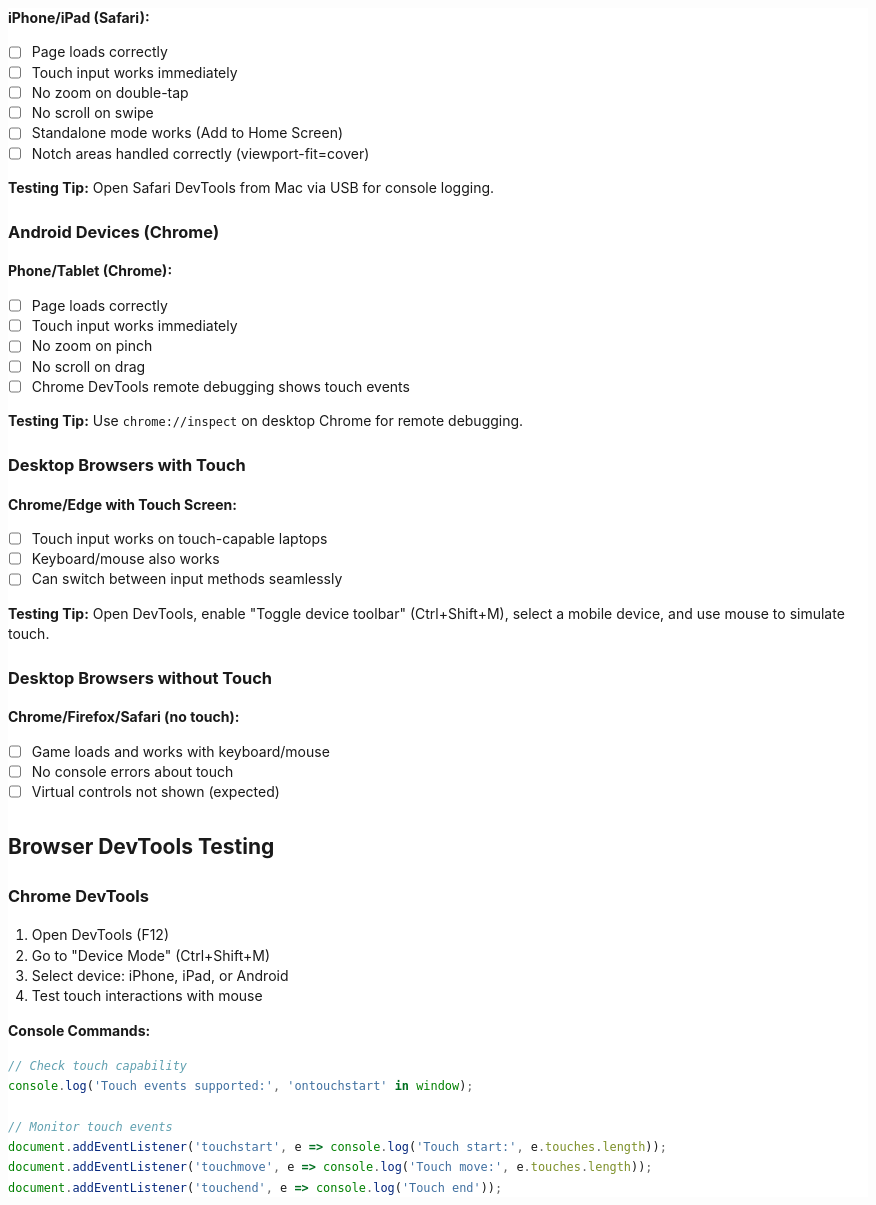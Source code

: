 **iPhone/iPad (Safari):**
- [ ] Page loads correctly
- [ ] Touch input works immediately
- [ ] No zoom on double-tap
- [ ] No scroll on swipe
- [ ] Standalone mode works (Add to Home Screen)
- [ ] Notch areas handled correctly (viewport-fit=cover)

**Testing Tip:** Open Safari DevTools from Mac via USB for console logging.

### Android Devices (Chrome)

**Phone/Tablet (Chrome):**
- [ ] Page loads correctly
- [ ] Touch input works immediately
- [ ] No zoom on pinch
- [ ] No scroll on drag
- [ ] Chrome DevTools remote debugging shows touch events

**Testing Tip:** Use `chrome://inspect` on desktop Chrome for remote debugging.

### Desktop Browsers with Touch

**Chrome/Edge with Touch Screen:**
- [ ] Touch input works on touch-capable laptops
- [ ] Keyboard/mouse also works
- [ ] Can switch between input methods seamlessly

**Testing Tip:** Open DevTools, enable "Toggle device toolbar" (Ctrl+Shift+M), select a mobile device, and use mouse to simulate touch.

### Desktop Browsers without Touch

**Chrome/Firefox/Safari (no touch):**
- [ ] Game loads and works with keyboard/mouse
- [ ] No console errors about touch
- [ ] Virtual controls not shown (expected)

## Browser DevTools Testing

### Chrome DevTools

1. Open DevTools (F12)
2. Go to "Device Mode" (Ctrl+Shift+M)
3. Select device: iPhone, iPad, or Android
4. Test touch interactions with mouse

**Console Commands:**
```javascript
// Check touch capability
console.log('Touch events supported:', 'ontouchstart' in window);

// Monitor touch events
document.addEventListener('touchstart', e => console.log('Touch start:', e.touches.length));
document.addEventListener('touchmove', e => console.log('Touch move:', e.touches.length));
document.addEventListener('touchend', e => console.log('Touch end'));
```
